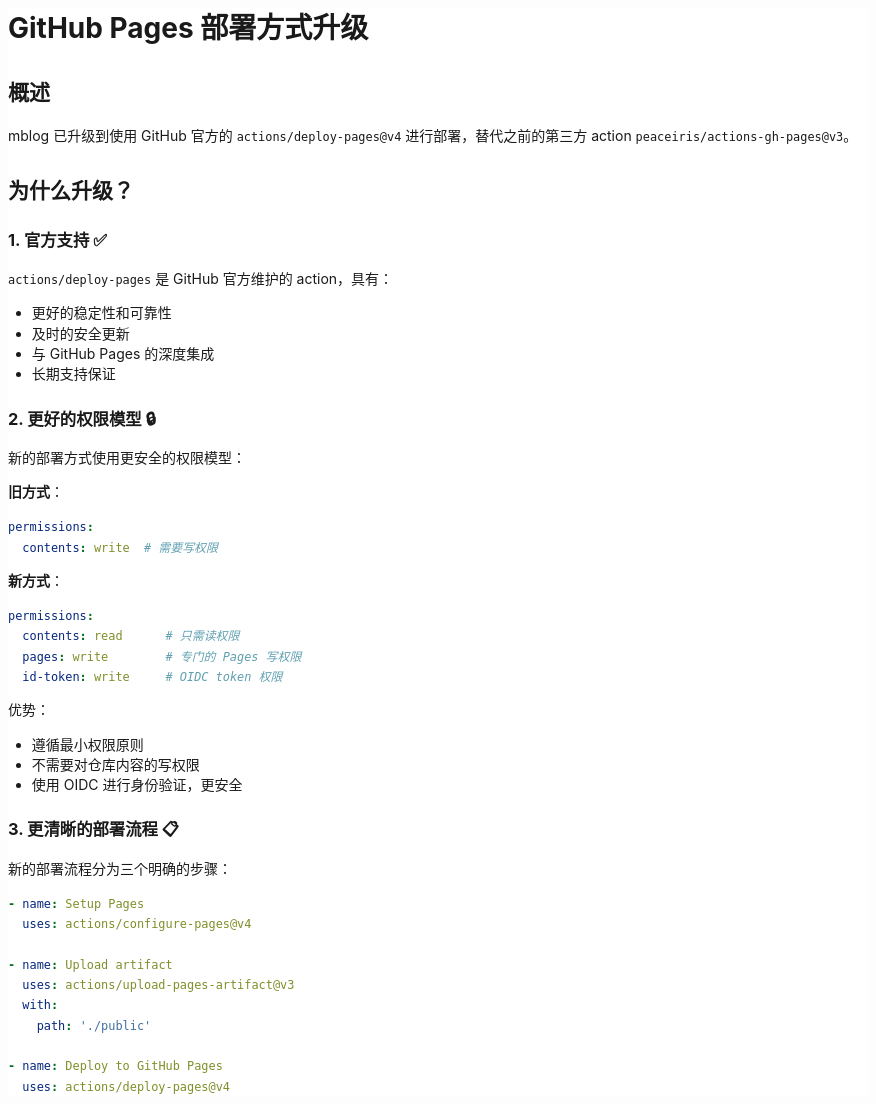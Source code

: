 # GitHub Pages 部署方式升级

## 概述

mblog 已升级到使用 GitHub 官方的 `actions/deploy-pages@v4` 进行部署，替代之前的第三方 action `peaceiris/actions-gh-pages@v3`。

## 为什么升级？

### 1. 官方支持 ✅

`actions/deploy-pages` 是 GitHub 官方维护的 action，具有：
- 更好的稳定性和可靠性
- 及时的安全更新
- 与 GitHub Pages 的深度集成
- 长期支持保证

### 2. 更好的权限模型 🔒

新的部署方式使用更安全的权限模型：

**旧方式**：
```yaml
permissions:
  contents: write  # 需要写权限
```

**新方式**：
```yaml
permissions:
  contents: read      # 只需读权限
  pages: write        # 专门的 Pages 写权限
  id-token: write     # OIDC token 权限
```

优势：
- 遵循最小权限原则
- 不需要对仓库内容的写权限
- 使用 OIDC 进行身份验证，更安全

### 3. 更清晰的部署流程 📋

新的部署流程分为三个明确的步骤：

```yaml
- name: Setup Pages
  uses: actions/configure-pages@v4

- name: Upload artifact
  uses: actions/upload-pages-artifact@v3
  with:
    path: './public'

- name: Deploy to GitHub Pages
  uses: actions/deploy-pages@v4
```
